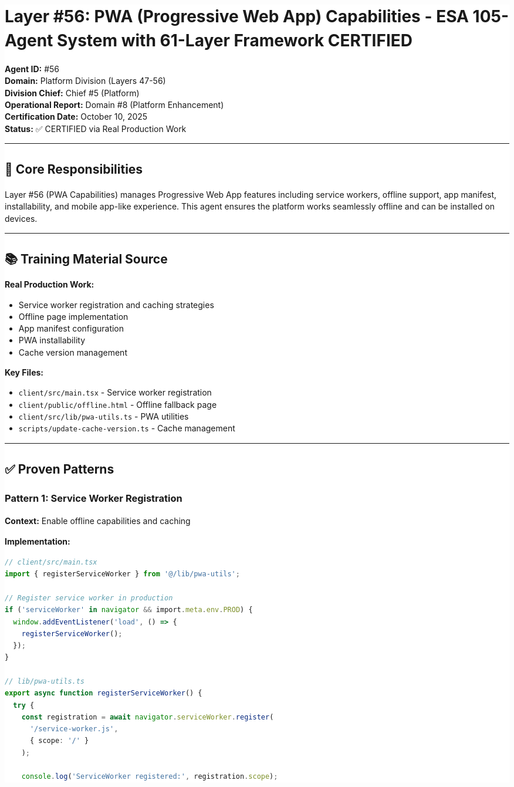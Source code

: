 # Layer #56: PWA (Progressive Web App) Capabilities - ESA 105-Agent System with 61-Layer Framework CERTIFIED

**Agent ID:** #56  
**Domain:** Platform Division (Layers 47-56)  
**Division Chief:** Chief #5 (Platform)  
**Operational Report:** Domain #8 (Platform Enhancement)  
**Certification Date:** October 10, 2025  
**Status:** ✅ CERTIFIED via Real Production Work

---

## 🎯 Core Responsibilities

Layer #56 (PWA Capabilities) manages Progressive Web App features including service workers, offline support, app manifest, installability, and mobile app-like experience. This agent ensures the platform works seamlessly offline and can be installed on devices.

---

## 📚 Training Material Source

**Real Production Work:**
- Service worker registration and caching strategies
- Offline page implementation
- App manifest configuration
- PWA installability
- Cache version management

**Key Files:**
- `client/src/main.tsx` - Service worker registration
- `client/public/offline.html` - Offline fallback page
- `client/src/lib/pwa-utils.ts` - PWA utilities
- `scripts/update-cache-version.ts` - Cache management

---

## ✅ Proven Patterns

### Pattern 1: Service Worker Registration
**Context:** Enable offline capabilities and caching

**Implementation:**
```typescript
// client/src/main.tsx
import { registerServiceWorker } from '@/lib/pwa-utils';

// Register service worker in production
if ('serviceWorker' in navigator && import.meta.env.PROD) {
  window.addEventListener('load', () => {
    registerServiceWorker();
  });
}

// lib/pwa-utils.ts
export async function registerServiceWorker() {
  try {
    const registration = await navigator.serviceWorker.register(
      '/service-worker.js',
      { scope: '/' }
    );
    
    console.log('ServiceWorker registered:', registration.scope);
```